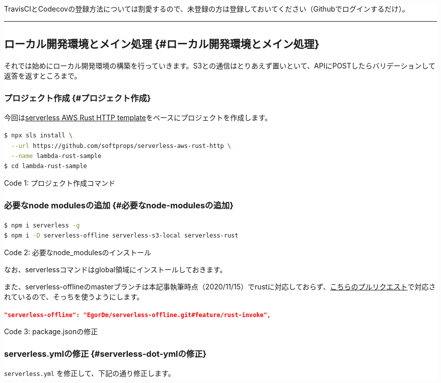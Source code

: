 TravisCIとCodecovの登録方法については割愛するので、未登録の方は登録しておいてください（Githubでログインするだけ）。

---


## ローカル開発環境とメイン処理 {#ローカル開発環境とメイン処理}

それでは始めにローカル開発環境の構築を行っていきます。S3との通信はとりあえず置いといて、APIにPOSTしたらバリデーションして返答を返すところまで。


### プロジェクト作成 {#プロジェクト作成}

今回は[serverless AWS Rust HTTP template](https://github.com/softprops/serverless-aws-rust-http)をベースにプロジェクトを作成します。

```bash
$ npx sls install \
  --url https://github.com/softprops/serverless-aws-rust-http \
  --name lambda-rust-sample
$ cd lambda-rust-sample
```

<div class="src-block-caption">
  <span class="src-block-number">Code 1</span>:
  プロジェクト作成コマンド
</div>


### 必要なnode modulesの追加 {#必要なnode-modulesの追加}

```bash
$ npm i serverless -g
$ npm i -D serverless-offline serverless-s3-local serverless-rust
```

<div class="src-block-caption">
  <span class="src-block-number">Code 2</span>:
  必要なnode_modulesのインストール
</div>

なお、serverlessコマンドはglobal領域にインストールしておきます。

また、serverless-offlineのmasterブランチは本記事執筆時点（2020/11/15）でrustに対応しておらず、[こちらのプルリクエスト](https://github.com/dherault/serverless-offline/pull/1059)で対応されているので、そっちを使うようにします。

```json
"serverless-offline": "EgorDm/serverless-offline.git#feature/rust-invoke",
```

<div class="src-block-caption">
  <span class="src-block-number">Code 3</span>:
  package.jsonの修正
</div>


### serverless.ymlの修正 {#serverless-dot-ymlの修正}

`serverless.yml` を修正して、下記の通り修正します。
